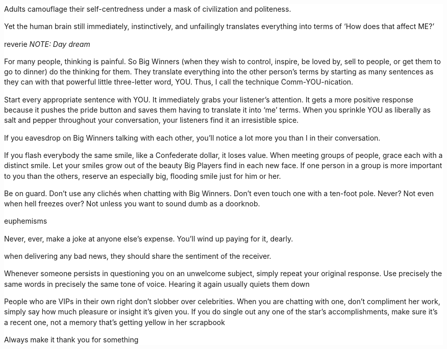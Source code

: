 Adults camouflage their self-centredness under a mask of civilization and politeness.

Yet the human brain still immediately, instinctively, and unfailingly translates everything into terms of ‘How does that affect ME?’

reverie  _NOTE: Day dream_

For many people, thinking is painful.
So Big Winners (when they wish to control, inspire, be loved by, sell to people, or get them to go to dinner) do the thinking for them. They translate everything into the other person’s terms by starting as many sentences as they can with that powerful little three-letter word, YOU. Thus, I call the technique Comm-YOU-nication.

Start every appropriate sentence with YOU. It immediately grabs your listener’s attention. It gets a more positive response because it pushes the pride button and saves them having to translate it into ‘me’ terms.
When you sprinkle YOU as liberally as salt and pepper throughout your conversation, your listeners find it an irresistible spice.

If you eavesdrop on Big Winners talking with each other, you’ll notice a lot more you than I in their conversation.

If you flash everybody the same smile, like a Confederate dollar, it loses value. When meeting groups of people, grace each with a distinct smile. Let your smiles grow out of the beauty Big Players find in each new face.
If one person in a group is more important to you than the others, reserve an especially big, flooding smile just for him or her.

Be on guard. Don’t use any clichés when chatting with Big Winners. Don’t even touch one with a ten-foot pole. Never? Not even when hell freezes over? Not unless you want to sound dumb as a doorknob.

euphemisms

Never, ever, make a joke at anyone else’s expense. You’ll wind up paying for it, dearly.

when delivering any bad news, they should share the sentiment of the receiver.

Whenever someone persists in questioning you on an unwelcome subject, simply repeat your original response. Use precisely the same words in precisely the same tone of voice. Hearing it again usually quiets them down

People who are VIPs in their own right don’t slobber over celebrities. When you are chatting with one, don’t compliment her work, simply say how much pleasure or insight it’s given you. If you do single out any one of the star’s accomplishments, make sure it’s a recent one, not a memory that’s getting yellow in her scrapbook

Always make it thank you for something